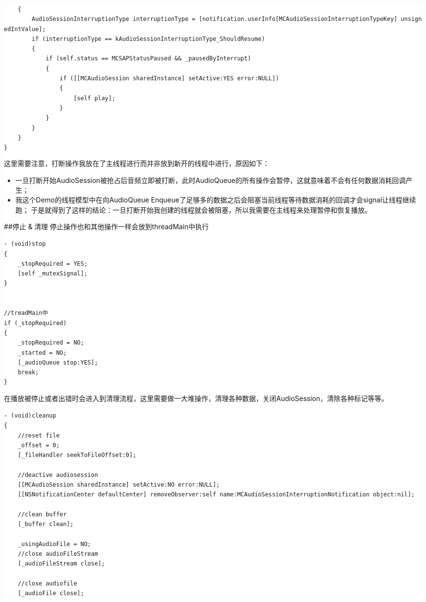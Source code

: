```
    {
        AudioSessionInterruptionType interruptionType = [notification.userInfo[MCAudioSessionInterruptionTypeKey] unsignedIntValue];
        if (interruptionType == kAudioSessionInterruptionType_ShouldResume)
        {
            if (self.status == MCSAPStatusPaused && _pausedByInterrupt)
            {
                if ([[MCAudioSession sharedInstance] setActive:YES error:NULL])
                {
                    [self play];
                }
            }
        }
    }
}
```

这里需要注意，打断操作我放在了主线程进行而并非放到新开的线程中进行，原因如下：

* 一旦打断开始AudioSession被抢占后音频立即被打断，此时AudioQueue的所有操作会暂停，这就意味着不会有任何数据消耗回调产生；
* 我这个Demo的线程模型中在向AudioQueue Enqueue了足够多的数据之后会阻塞当前线程等待数据消耗的回调才会signal让线程继续跑；
于是就得到了这样的结论：一旦打断开始我创建的线程就会被阻塞，所以我需要在主线程来处理暂停和恢复播放。

##停止 & 清理
停止操作也和其他操作一样会放到threadMain中执行

```
- (void)stop
{
    _stopRequired = YES;
    [self _mutexSignal];
}


//treadMain中
if (_stopRequired)
{
    _stopRequired = NO;
    _started = NO;
    [_audioQueue stop:YES];
    break;
}
```
在播放被停止或者出错时会进入到清理流程，这里需要做一大堆操作，清理各种数据，关闭AudioSession，清除各种标记等等。

```
- (void)cleanup
{
    //reset file
    _offset = 0;
    [_fileHandler seekToFileOffset:0];

    //deactive audiosession
    [[MCAudioSession sharedInstance] setActive:NO error:NULL];
    [[NSNotificationCenter defaultCenter] removeObserver:self name:MCAudioSessionInterruptionNotification object:nil];

    //clean buffer
    [_buffer clean];

    _usingAudioFile = NO;
    //close audioFileStream
    [_audioFileStream close];

    //close audiofile
    [_audioFile close];
```